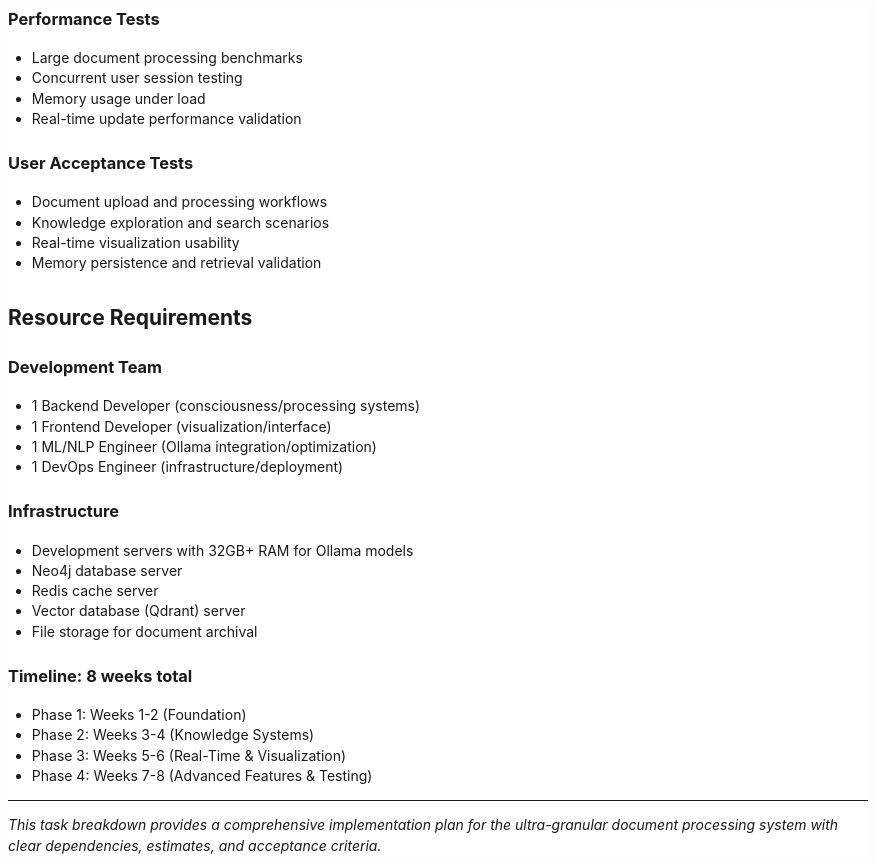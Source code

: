 ### Performance Tests
- Large document processing benchmarks
- Concurrent user session testing
- Memory usage under load
- Real-time update performance validation

### User Acceptance Tests
- Document upload and processing workflows
- Knowledge exploration and search scenarios
- Real-time visualization usability
- Memory persistence and retrieval validation

## Resource Requirements

### Development Team
- 1 Backend Developer (consciousness/processing systems)
- 1 Frontend Developer (visualization/interface)
- 1 ML/NLP Engineer (Ollama integration/optimization)
- 1 DevOps Engineer (infrastructure/deployment)

### Infrastructure
- Development servers with 32GB+ RAM for Ollama models
- Neo4j database server
- Redis cache server  
- Vector database (Qdrant) server
- File storage for document archival

### Timeline: 8 weeks total
- Phase 1: Weeks 1-2 (Foundation)
- Phase 2: Weeks 3-4 (Knowledge Systems)
- Phase 3: Weeks 5-6 (Real-Time & Visualization)
- Phase 4: Weeks 7-8 (Advanced Features & Testing)

---

*This task breakdown provides a comprehensive implementation plan for the ultra-granular document processing system with clear dependencies, estimates, and acceptance criteria.*